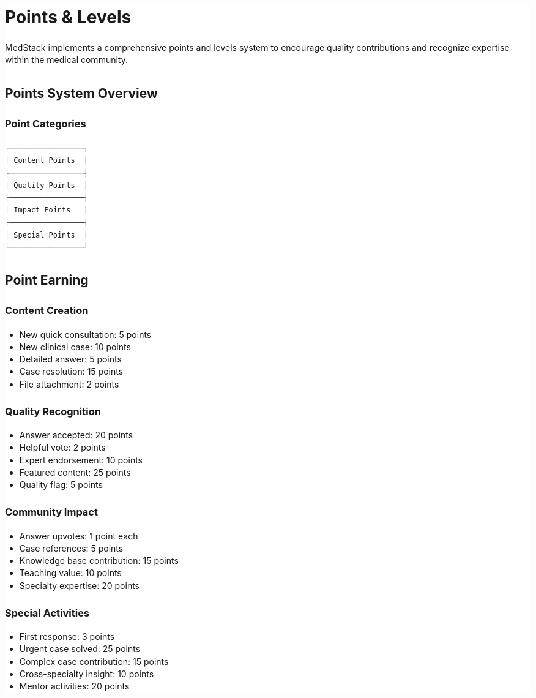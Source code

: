 # Points & Levels

MedStack implements a comprehensive points and levels system to encourage quality contributions and recognize expertise within the medical community.

## Points System Overview

### Point Categories
```
┌─────────────────┐
│ Content Points  │
├─────────────────┤
│ Quality Points  │
├─────────────────┤
│ Impact Points   │
├─────────────────┤
│ Special Points  │
└─────────────────┘
```

## Point Earning

### Content Creation
- New quick consultation: 5 points
- New clinical case: 10 points
- Detailed answer: 5 points
- Case resolution: 15 points
- File attachment: 2 points

### Quality Recognition
- Answer accepted: 20 points
- Helpful vote: 2 points
- Expert endorsement: 10 points
- Featured content: 25 points
- Quality flag: 5 points

### Community Impact
- Answer upvotes: 1 point each
- Case references: 5 points
- Knowledge base contribution: 15 points
- Teaching value: 10 points
- Specialty expertise: 20 points

### Special Activities
- First response: 3 points
- Urgent case solved: 25 points
- Complex case contribution: 15 points
- Cross-specialty insight: 10 points
- Mentor activities: 20 points
